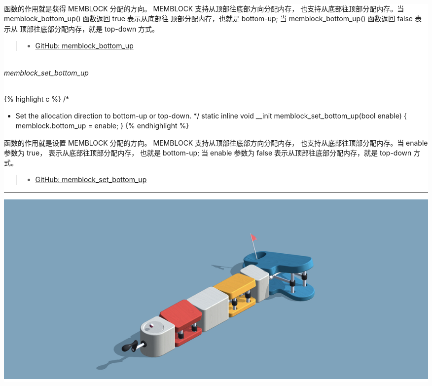 函数的作用就是获得 MEMBLOCK 分配的方向。 MEMBLOCK 支持从顶部往底部方向分配内存，
也支持从底部往顶部分配内存。当 memblock_bottom_up() 函数返回 true 表示从底部往
顶部分配内存，也就是 bottom-up; 当 memblock_bottom_up() 函数返回 false 表示从
顶部往底部分配内存，就是 top-down 方式。

> - [GitHub: memblock_bottom_up](https://github.com/BiscuitOS/HardStack/tree/master/Memory-Allocator/Memblock-allocator/API/memblock_bottom_up)

-------------------------------------------------

###### <span id="memblock_set_bottom_up">memblock_set_bottom_up</span>

{% highlight c %}
/*
 * Set the allocation direction to bottom-up or top-down.
 */
static inline void __init memblock_set_bottom_up(bool enable)
{
	memblock.bottom_up = enable;
}
{% endhighlight %}

函数的作用就是设置 MEMBLOCK 分配的方向。 MEMBLOCK 支持从顶部往底部方向分配内存，
也支持从底部往顶部分配内存。当 enable 参数为 true， 表示从底部往顶部分配内存，
也就是 bottom-up; 当 enable 参数为 false 表示从顶部往底部分配内存，就是
top-down 方式。

> - [GitHub: memblock_set_bottom_up](https://github.com/BiscuitOS/HardStack/tree/master/Memory-Allocator/Memblock-allocator/API/memblock_set_bottom_up)

---------------------------------------------

<span id="实践"></span>

![](/assets/PDB/BiscuitOS/kernel/IND00000T.jpg)
